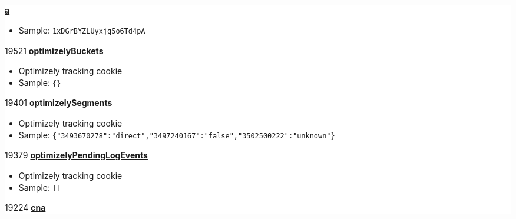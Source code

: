 <tr><td>
<strong><a href="https://webcookies.org/cookie/http/a/258">a</a></strong>

<ul>


<li> Sample: <code>1xDGrBYZLUyxjq5o6Td4pA</code>

</ul>
</td>
<td>19521</td></tr>

<tr><td>
<strong><a href="https://webcookies.org/cookie/http/optimizelyBuckets/681">optimizelyBuckets</a></strong>

<ul>

<li> Optimizely tracking cookie


<li> Sample: <code>{}</code>

</ul>
</td>
<td>19401</td></tr>

<tr><td>
<strong><a href="https://webcookies.org/cookie/http/optimizelySegments/679">optimizelySegments</a></strong>

<ul>

<li> Optimizely tracking cookie


<li> Sample: <code>{&quot;3493670278&quot;:&quot;direct&quot;,&quot;3497240167&quot;:&quot;false&quot;,&quot;3502500222&quot;:&quot;unknown&quot;}</code>

</ul>
</td>
<td>19379</td></tr>

<tr><td>
<strong><a href="https://webcookies.org/cookie/http/optimizelyPendingLogEvents/682">optimizelyPendingLogEvents</a></strong>

<ul>

<li> Optimizely tracking cookie


<li> Sample: <code>[]</code>

</ul>
</td>
<td>19224</td></tr>

<tr><td>
<strong><a href="https://webcookies.org/cookie/http/cna/542">cna</a></strong>

<ul>
